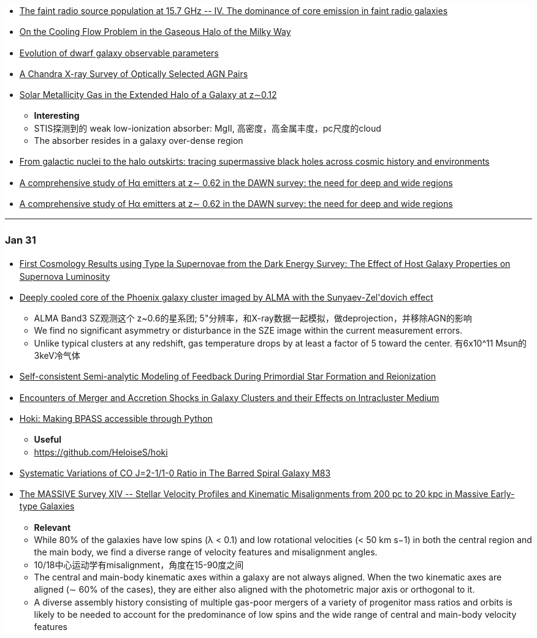 - [The faint radio source population at 15.7 GHz -- IV. The dominance of core emission in faint radio galaxies](https://arxiv.org/abs/2001.10961)

- [On the Cooling Flow Problem in the Gaseous Halo of the Milky Way](https://arxiv.org/abs/2001.10836)

- [Evolution of dwarf galaxy observable parameters](https://arxiv.org/abs/2001.10776)

- [A Chandra X-ray Survey of Optically Selected AGN Pairs](https://arxiv.org/abs/2001.10686)

- [Solar Metallicity Gas in the Extended Halo of a Galaxy at z∼0.12](https://arxiv.org/abs/2001.10558)
  - **Interesting**
  - STIS探测到的 weak low-ionization absorber: MgII, 高密度，高金属丰度，pc尺度的cloud
  - The absorber resides in a galaxy over-dense region

- [From galactic nuclei to the halo outskirts: tracing supermassive black holes across cosmic history and environments](https://arxiv.org/abs/2001.10548)

- [A comprehensive study of Hα emitters at z∼ 0.62 in the DAWN survey: the need for deep and wide regions](https://arxiv.org/abs/2001.10544)

- [A comprehensive study of Hα emitters at z∼ 0.62 in the DAWN survey: the need for deep and wide regions](https://arxiv.org/abs/2001.10544)

----

### Jan 31

- [First Cosmology Results using Type Ia Supernovae from the Dark Energy Survey: The Effect of Host Galaxy Properties on Supernova Luminosity](https://arxiv.org/abs/2001.11294)

- [Deeply cooled core of the Phoenix galaxy cluster imaged by ALMA with the Sunyaev-Zel'dovich effect](https://arxiv.org/abs/2001.11239)
  - ALMA Band3 SZ观测这个 z~0.6的星系团; 5"分辨率，和X-ray数据一起模拟，做deprojection，并移除AGN的影响
  - We find no significant asymmetry or disturbance in the SZE image within the current measurement errors.
  - Unlike typical clusters at any redshift, gas temperature drops by at least a factor of 5 toward the center. 有6x10^11 Msun的3keV冷气体

- [Self-consistent Semi-analytic Modeling of Feedback During Primordial Star Formation and Reionization](https://arxiv.org/abs/2001.11118)

- [Encounters of Merger and Accretion Shocks in Galaxy Clusters and their Effects on Intracluster Medium](https://arxiv.org/abs/2001.10959)

- [Hoki: Making BPASS accessible through Python](https://arxiv.org/abs/2001.11069)
  - **Useful**
  - https://github.com/HeloiseS/hoki

- [Systematic Variations of CO J=2-1/1-0 Ratio in The Barred Spiral Galaxy M83](https://arxiv.org/abs/2001.11043)

- [The MASSIVE Survey XIV -- Stellar Velocity Profiles and Kinematic Misalignments from 200 pc to 20 kpc in Massive Early-type Galaxies](https://arxiv.org/abs/2001.11043)
  - **Relevant**
  - While 80% of the galaxies have low spins (λ < 0.1) and low rotational velocities (< 50 km s−1) in both the central region and the main body, we find a diverse range of velocity features and misalignment angles.
  - 10/18中心运动学有misalignment，角度在15-90度之间
  - The central and main-body kinematic axes within a galaxy are not always aligned. When the two kinematic axes are aligned (∼ 60% of the cases), they are either also aligned with the photometric major axis or orthogonal to it.
  - A diverse assembly history consisting of multiple gas-poor mergers of a variety of progenitor mass ratios and orbits is likely to be needed to account for the predominance of low spins and the wide range of central and main-body velocity features
